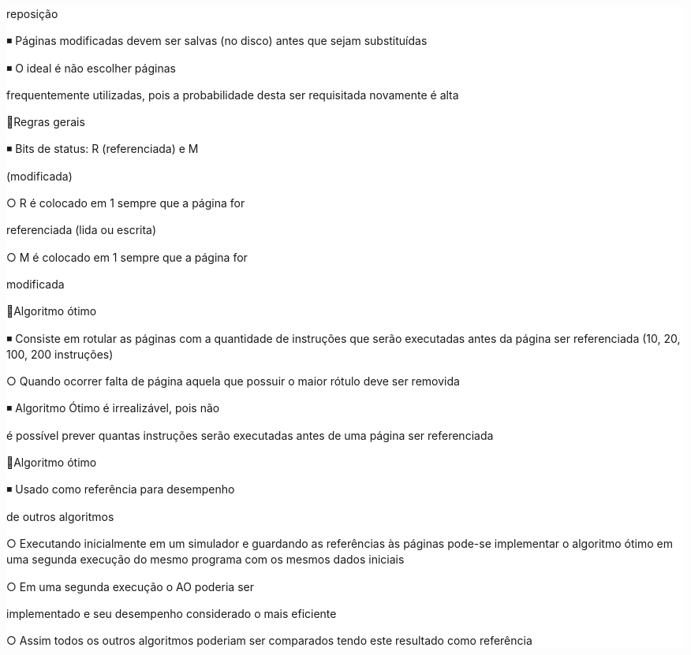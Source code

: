 reposição

◾ Páginas modificadas devem ser salvas
(no disco) antes que sejam substituídas

◾ O ideal é não escolher páginas

frequentemente utilizadas, pois a
probabilidade desta ser requisitada
novamente é alta

Regras gerais

◾ Bits de status: R (referenciada) e M

(modificada)

○ R é colocado em 1 sempre que a página for

referenciada (lida ou escrita)

○ M é colocado em 1 sempre que a página for

modificada

Algoritmo ótimo

◾ Consiste em rotular as páginas com a
quantidade de instruções que serão
executadas antes da página ser
referenciada (10, 20, 100, 200 instruções)

○ Quando ocorrer falta de página aquela que
possuir o maior rótulo deve ser removida

◾ Algoritmo Ótimo é irrealizável, pois não

é possível prever quantas instruções
serão executadas antes de uma página
ser referenciada

Algoritmo ótimo

◾ Usado como referência para desempenho

de outros algoritmos

○ Executando inicialmente em um simulador e
guardando as referências às páginas pode-se
implementar o algoritmo ótimo em uma
segunda execução do mesmo programa com
os mesmos dados iniciais

○ Em uma segunda execução o AO poderia ser

implementado e seu desempenho
considerado o mais eficiente

○ Assim todos os outros algoritmos poderiam
ser comparados tendo este resultado como
referência

